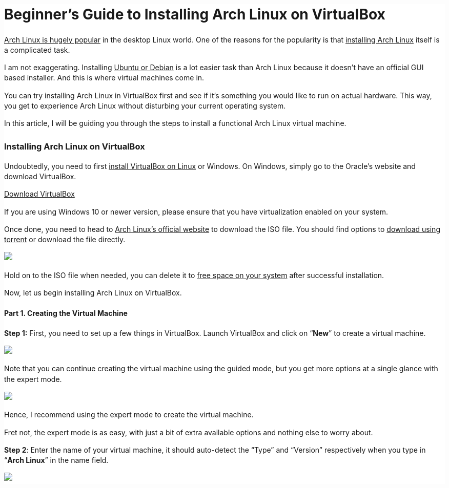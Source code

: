 [#]: subject: "Beginner’s Guide to Installing Arch Linux on VirtualBox"
[#]: via: "https://itsfoss.com/install-arch-linux-virtualbox/"
[#]: author: "Ankush Das https://itsfoss.com/author/ankush/"
[#]: collector: "lujun9972"
[#]: translator: "hanszhao80"
[#]: reviewer: " "
[#]: publisher: " "
[#]: url: " "

Beginner’s Guide to Installing Arch Linux on VirtualBox
======

[Arch Linux is hugely popular][1] in the desktop Linux world. One of the reasons for the popularity is that [installing Arch Linux][2] itself is a complicated task.

I am not exaggerating. Installing [Ubuntu or Debian][3] is a lot easier task than Arch Linux because it doesn’t have an official GUI based installer. And this is where virtual machines come in.

You can try installing Arch Linux in VirtualBox first and see if it’s something you would like to run on actual hardware. This way, you get to experience Arch Linux without disturbing your current operating system.

In this article, I will be guiding you through the steps to install a functional Arch Linux virtual machine.

### Installing Arch Linux on VirtualBox

Undoubtedly, you need to first [install VirtualBox on Linux][4] or Windows. On Windows, simply go to the Oracle’s website and download VirtualBox.

[Download VirtualBox][5]

If you are using Windows 10 or newer version, please ensure that you have virtualization enabled on your system.

Once done, you need to head to [Arch Linux’s official website][6] to download the ISO file. You should find options to [download using torrent][7] or download the file directly.

![][8]

Hold on to the ISO file when needed, you can delete it to [free space on your system][9] after successful installation.

Now, let us begin installing Arch Linux on VirtualBox.

#### Part 1. Creating the Virtual Machine

**Step 1:** First, you need to set up a few things in VirtualBox. Launch VirtualBox and click on “**New**” to create a virtual machine.

![][10]

Note that you can continue creating the virtual machine using the guided mode, but you get more options at a single glance with the expert mode.

![][11]

Hence, I recommend using the expert mode to create the virtual machine.

Fret not, the expert mode is as easy, with just a bit of extra available options and nothing else to worry about.

**Step 2**: Enter the name of your virtual machine, it should auto-detect the “Type” and “Version” respectively when you type in “**Arch Linux**” in the name field.

![][12]


[a]: https://itsfoss.com/author/ankush/
[b]: https://github.com/lujun9972
[1]: https://itsfoss.com/why-arch-linux/
[2]: https://itsfoss.com/install-arch-linux/
[3]: https://itsfoss.com/debian-vs-ubuntu/
[4]: https://itsfoss.com/install-virtualbox-ubuntu/
[5]: https://www.virtualbox.org/wiki/Downloads
[6]: https://archlinux.org/download/
[7]: https://itsfoss.com/best-torrent-ubuntu/
[8]: https://i2.wp.com/itsfoss.com/wp-content/uploads/2021/10/archlinux-downloads.png?resize=800%2C419&ssl=1
[9]: https://itsfoss.com/free-up-space-ubuntu-linux/
[10]: https://i2.wp.com/itsfoss.com/wp-content/uploads/2021/10/virtualbox-new.png?resize=800%2C562&ssl=1
[11]: https://i1.wp.com/itsfoss.com/wp-content/uploads/2021/10/virtualbox-expert-mode.png?resize=707%2C438&ssl=1
[12]: https://i1.wp.com/itsfoss.com/wp-content/uploads/2021/10/virtualbox-create.png?resize=800%2C536&ssl=1
[13]: https://i1.wp.com/itsfoss.com/wp-content/uploads/2021/10/virtualbox-disk.png?resize=800%2C528&ssl=1
[14]: https://i0.wp.com/itsfoss.com/wp-content/uploads/2021/10/choose-disk-virtualbox-arch.png?resize=800%2C440&ssl=1
[15]: https://i1.wp.com/itsfoss.com/wp-content/uploads/2021/10/virtualbox-settings-option.png?resize=800%2C551&ssl=1
[16]: https://i0.wp.com/itsfoss.com/wp-content/uploads/2021/10/virtualbox-choose-iso.png?resize=800%2C314&ssl=1
[17]: https://i0.wp.com/itsfoss.com/wp-content/uploads/2021/10/virtualbox-arch-iso-select.png?resize=800%2C348&ssl=1
[18]: https://i1.wp.com/itsfoss.com/wp-content/uploads/2021/10/virtualbox-set-start.png?resize=800%2C548&ssl=1
[19]: https://news.itsfoss.com/arch-linux-easy-install/
[20]: https://i2.wp.com/itsfoss.com/wp-content/uploads/2021/10/virtualbox-archlinux-boot.png?resize=800%2C593&ssl=1
[21]: https://i0.wp.com/itsfoss.com/wp-content/uploads/2021/10/vb-archinstall-guided.png?resize=800%2C400&ssl=1
[22]: https://i1.wp.com/itsfoss.com/wp-content/uploads/2021/10/vb-archinstall-kb-layout.png?resize=800%2C694&ssl=1
[23]: https://i2.wp.com/itsfoss.com/wp-content/uploads/2021/10/archinstall-region.png?resize=800%2C664&ssl=1
[24]: https://i2.wp.com/itsfoss.com/wp-content/uploads/2021/10/archinstall-selectdisk.png?resize=800%2C199&ssl=1
[25]: https://i1.wp.com/itsfoss.com/wp-content/uploads/2021/10/archinstall-desktop-configure.png?resize=800%2C497&ssl=1
[26]: https://i2.wp.com/itsfoss.com/wp-content/uploads/2021/10/archinstall-virtualbox-desktop-environment.png?resize=800%2C415&ssl=1
[27]: https://i1.wp.com/itsfoss.com/wp-content/uploads/2021/10/virtualbox-environment.png?resize=419%2C173&ssl=1
[28]: https://i2.wp.com/itsfoss.com/wp-content/uploads/2021/10/archinstall-linux-kernel.png?resize=800%2C692&ssl=1
[29]: https://i0.wp.com/itsfoss.com/wp-content/uploads/2021/10/virtualbox-arch-network-manager.png?resize=800%2C151&ssl=1
[30]: https://i0.wp.com/itsfoss.com/wp-content/uploads/2021/10/archinstall-confirmation.png?resize=800%2C697&ssl=1
[31]: https://i0.wp.com/itsfoss.com/wp-content/uploads/2021/10/iso-remove-archinstall.png?resize=800%2C286&ssl=1
[32]: https://i0.wp.com/itsfoss.com/wp-content/uploads/2021/10/virtualbox-arch.png?resize=800%2C635&ssl=1
[33]: https://i1.wp.com/itsfoss.com/wp-content/uploads/2021/10/kde-arch-virtualbox.png?resize=800%2C453&ssl=1
[34]: https://itsfoss.com/install-etcher-linux/
